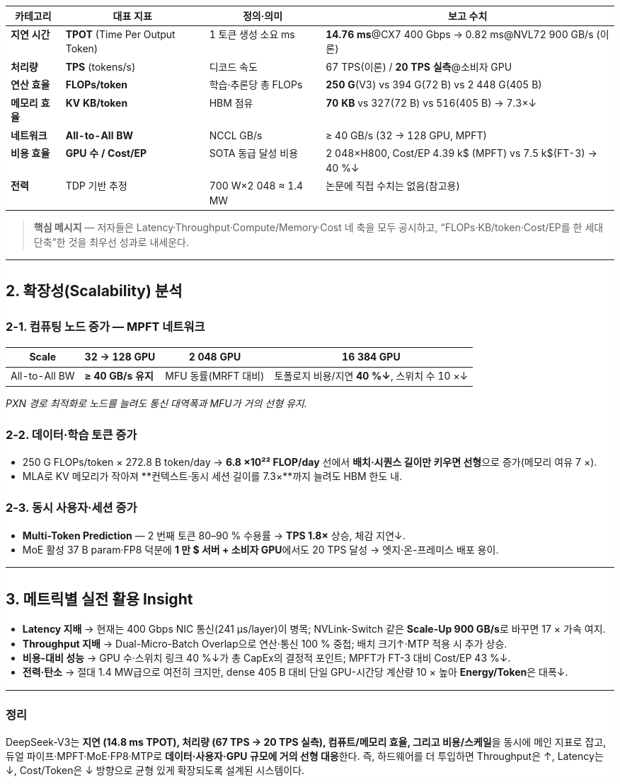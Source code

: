 | 카테고리       | 대표 지표                            | 정의·의미                | 보고 수치                                                        |
| ---------- | -------------------------------- | -------------------- | ------------------------------------------------------------ |
| **지연 시간**  | **TPOT** (Time Per Output Token) | 1 토큰 생성 소요 ms        | **14.76 ms**@CX7 400 Gbps → 0.82 ms\@NVL72 900 GB/s (이론)     |
| **처리량**    | **TPS** (tokens/s)               | 디코드 속도               | 67 TPS(이론) / **20 TPS 실측**@소비자 GPU                           |
| **연산 효율**  | **FLOPs/token**                  | 학습·추론당 총 FLOPs       | **250 G**(V3) vs 394 G(72 B) vs 2 448 G(405 B)               |
| **메모리 효율** | **KV KB/token**                  | HBM 점유               | **70 KB** vs 327(72 B) vs 516(405 B) → 7.3×↓                 |
| **네트워크**   | **All-to-All BW**                | NCCL GB/s            | ≥ 40 GB/s (32 → 128 GPU, MPFT)                               |
| **비용 효율**  | **GPU 수 / Cost/EP**              | SOTA 동급 달성 비용        | 2 048×H800, Cost/EP 4.39 k\$ (MPFT) vs 7.5 k\$(FT-3) → 40 %↓ |
| **전력**     | TDP 기반 추정                        | 700 W×2 048 ≈ 1.4 MW | 논문에 직접 수치는 없음(참고용)                                           |

> **핵심 메시지** — 저자들은 Latency·Throughput·Compute/Memory·Cost 네 축을 모두 공시하고, “FLOPs·KB/token·Cost/EP를 한 세대 단축”한 것을 최우선 성과로 내세운다.

---

## 2. **확장성(Scalability) 분석**

### 2-1. **컴퓨팅 노드 증가** — MPFT 네트워크

| Scale         | 32 → 128 GPU     | 2 048 GPU       | 16 384 GPU                        |
| ------------- | ---------------- | --------------- | --------------------------------- |
| All-to-All BW | **≥ 40 GB/s 유지** | MFU 동률(MRFT 대비) | 토폴로지 비용/지연 **40 %↓**, 스위치 수 10 ×↓ |

*PXN 경로 최적화로 노드를 늘려도 통신 대역폭과 MFU가 거의 선형 유지.*

### 2-2. **데이터·학습 토큰 증가**

* 250 G FLOPs/token × 272.8 B token/day → **6.8 ×10²² FLOP/day** 선에서 **배치·시퀀스 길이만 키우면 선형**으로 증가(메모리 여유 7 ×).&#x20;
* MLA로 KV 메모리가 작아져 \*\*컨텍스트·동시 세션 길이를 7.3×\*\*까지 늘려도 HBM 한도 내.&#x20;

### 2-3. **동시 사용자·세션 증가**

* **Multi-Token Prediction** — 2 번째 토큰 80–90 % 수용률 → **TPS 1.8×** 상승, 체감 지연↓.&#x20;
* MoE 활성 37 B param·FP8 덕분에 **1 만 \$ 서버 + 소비자 GPU**에서도 20 TPS 달성 → 엣지·온-프레미스 배포 용이.&#x20;

---

## 3. **메트릭별 실전 활용 Insight**

* **Latency 지배** → 현재는 400 Gbps NIC 통신(241 µs/layer)이 병목; NVLink-Switch 같은 **Scale-Up 900 GB/s**로 바꾸면 17 × 가속 여지.&#x20;
* **Throughput 지배** → Dual-Micro-Batch Overlap으로 연산·통신 100 % 중첩; 배치 크기↑·MTP 적용 시 추가 상승.&#x20;
* **비용-대비 성능** → GPU 수·스위치 링크 40 %↓가 총 CapEx의 결정적 포인트; MPFT가 FT-3 대비 Cost/EP 43 %↓.&#x20;
* **전력·탄소** → 절대 1.4 MW급으로 여전히 크지만, dense 405 B 대비 단일 GPU-시간당 계산량 10 × 높아 **Energy/Token**은 대폭↓.

---

### 정리

DeepSeek-V3는 **지연 (14.8 ms TPOT), 처리량 (67 TPS → 20 TPS 실측), 컴퓨트/메모리 효율, 그리고 비용/스케일**을 동시에 메인 지표로 잡고, 듀얼 파이프·MPFT·MoE·FP8·MTP로 **데이터·사용자·GPU 규모에 거의 선형 대응**한다. 즉, 하드웨어를 더 투입하면 Throughput은 ↑, Latency는 ↓, Cost/Token은 ↓ 방향으로 균형 있게 확장되도록 설계된 시스템이다.
